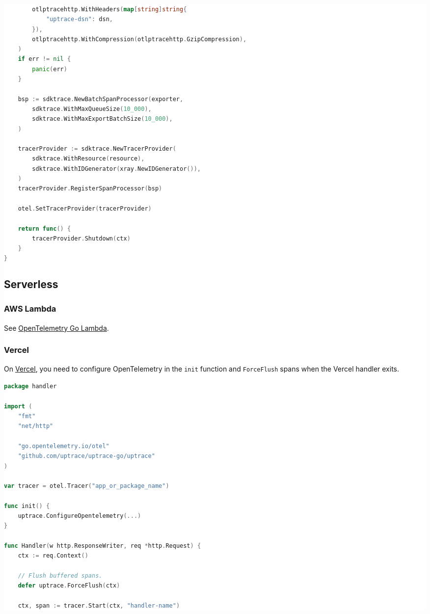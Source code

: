 ```go
		otlptracehttp.WithHeaders(map[string]string{
			"uptrace-dsn": dsn,
		}),
		otlptracehttp.WithCompression(otlptracehttp.GzipCompression),
	)
	if err != nil {
		panic(err)
	}

	bsp := sdktrace.NewBatchSpanProcessor(exporter,
		sdktrace.WithMaxQueueSize(10_000),
		sdktrace.WithMaxExportBatchSize(10_000),
	)

	tracerProvider := sdktrace.NewTracerProvider(
		sdktrace.WithResource(resource),
		sdktrace.WithIDGenerator(xray.NewIDGenerator()),
	)
	tracerProvider.RegisterSpanProcessor(bsp)

	otel.SetTracerProvider(tracerProvider)

	return func() {
		tracerProvider.Shutdown(ctx)
	}
}
```

## Serverless

### AWS Lambda

See [OpenTelemetry Go Lambda](instrument/opentelemetry-go-lambda.md).

### Vercel

On [Vercel](https://vercel.com/docs/runtimes#official-runtimes/go), you need to configure OpenTelemetry in the `init` function and `ForceFlush` spans when the Vercel handler exits.

```go
package handler

import (
	"fmt"
	"net/http"

    "go.opentelemetry.io/otel"
	"github.com/uptrace/uptrace-go/uptrace"
)

var tracer = otel.Tracer("app_or_package_name")

func init() {
	uptrace.ConfigureOpentelemetry(...)
}

func Handler(w http.ResponseWriter, req *http.Request) {
	ctx := req.Context()

	// Flush buffered spans.
	defer uptrace.ForceFlush(ctx)

	ctx, span := tracer.Start(ctx, "handler-name")
```